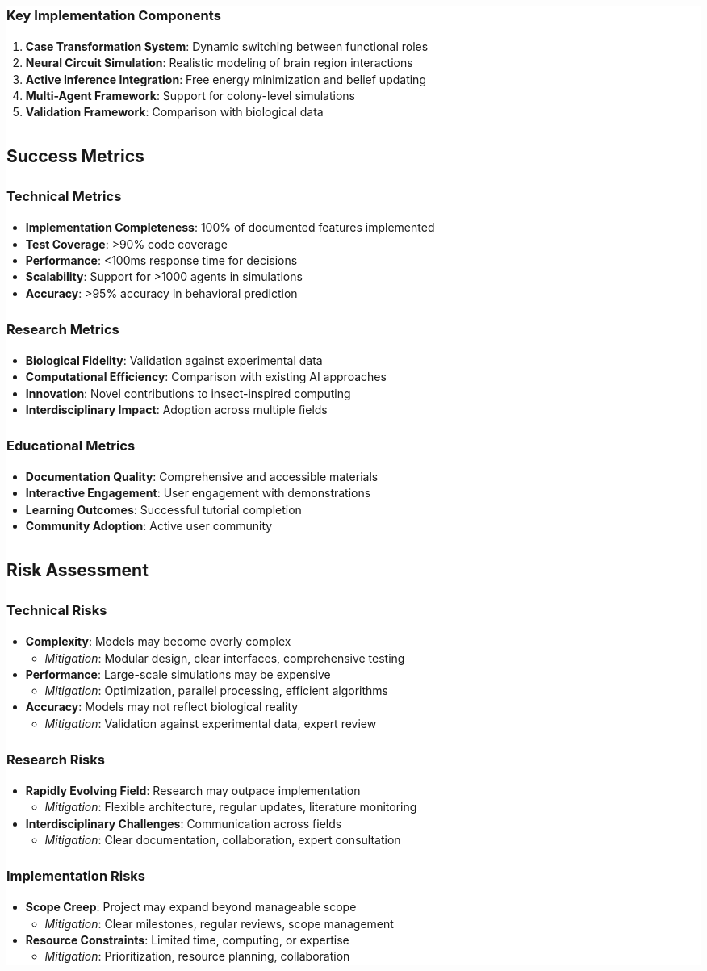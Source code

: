 ### Key Implementation Components
1. **Case Transformation System**: Dynamic switching between functional roles
2. **Neural Circuit Simulation**: Realistic modeling of brain region interactions
3. **Active Inference Integration**: Free energy minimization and belief updating
4. **Multi-Agent Framework**: Support for colony-level simulations
5. **Validation Framework**: Comparison with biological data

## Success Metrics

### Technical Metrics
- **Implementation Completeness**: 100% of documented features implemented
- **Test Coverage**: >90% code coverage
- **Performance**: <100ms response time for decisions
- **Scalability**: Support for >1000 agents in simulations
- **Accuracy**: >95% accuracy in behavioral prediction

### Research Metrics
- **Biological Fidelity**: Validation against experimental data
- **Computational Efficiency**: Comparison with existing AI approaches
- **Innovation**: Novel contributions to insect-inspired computing
- **Interdisciplinary Impact**: Adoption across multiple fields

### Educational Metrics
- **Documentation Quality**: Comprehensive and accessible materials
- **Interactive Engagement**: User engagement with demonstrations
- **Learning Outcomes**: Successful tutorial completion
- **Community Adoption**: Active user community

## Risk Assessment

### Technical Risks
- **Complexity**: Models may become overly complex
  - *Mitigation*: Modular design, clear interfaces, comprehensive testing
- **Performance**: Large-scale simulations may be expensive
  - *Mitigation*: Optimization, parallel processing, efficient algorithms
- **Accuracy**: Models may not reflect biological reality
  - *Mitigation*: Validation against experimental data, expert review

### Research Risks
- **Rapidly Evolving Field**: Research may outpace implementation
  - *Mitigation*: Flexible architecture, regular updates, literature monitoring
- **Interdisciplinary Challenges**: Communication across fields
  - *Mitigation*: Clear documentation, collaboration, expert consultation

### Implementation Risks
- **Scope Creep**: Project may expand beyond manageable scope
  - *Mitigation*: Clear milestones, regular reviews, scope management
- **Resource Constraints**: Limited time, computing, or expertise
  - *Mitigation*: Prioritization, resource planning, collaboration
